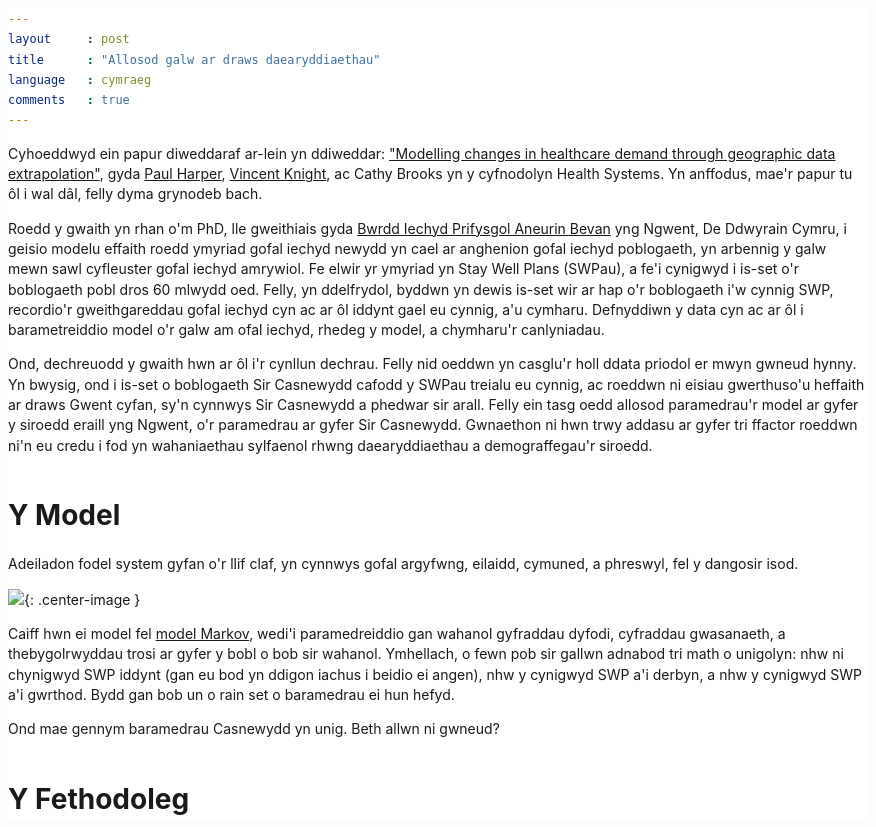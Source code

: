 ```yaml
---
layout     : post
title      : "Allosod galw ar draws daearyddiaethau"
language   : cymraeg
comments   : true
---
```


Cyhoeddwyd ein papur diweddaraf ar-lein yn ddiweddar: ["Modelling changes in healthcare demand through
geographic data extrapolation"](https://www.tandfonline.com/doi/full/10.1080/20476965.2021.1906764), gyda [Paul Harper](https://sites.google.com/site/profpaulharper/home), [Vincent Knight](https://vknight.org/), ac Cathy Brooks yn y cyfnodolyn Health Systems. Yn anffodus, mae'r papur tu ôl i wal dâl, felly dyma grynodeb bach.

Roedd y gwaith yn rhan o'm PhD, lle gweithiais gyda [Bwrdd Iechyd Prifysgol Aneurin Bevan](https://bipab.gig.cymru/) yng Ngwent, De Ddwyrain Cymru, i geisio modelu effaith roedd ymyriad gofal iechyd newydd yn cael ar anghenion gofal iechyd poblogaeth, yn arbennig y galw mewn sawl cyfleuster gofal iechyd amrywiol.
Fe elwir yr ymyriad yn Stay Well Plans (SWPau), a fe'i cynigwyd i is-set o'r boblogaeth pobl dros 60 mlwydd oed.
Felly, yn ddelfrydol, byddwn yn dewis is-set wir ar hap o'r boblogaeth i'w cynnig SWP, recordio'r gweithgareddau gofal iechyd cyn ac ar ôl iddynt gael eu cynnig, a'u cymharu. Defnyddiwn y data cyn ac ar ôl i barametreiddio model o'r galw am ofal iechyd, rhedeg y model, a chymharu'r canlyniadau.

Ond, dechreuodd y gwaith hwn ar ôl i'r cynllun dechrau.
Felly nid oeddwn yn casglu'r holl ddata priodol er mwyn gwneud hynny.
Yn bwysig, ond i is-set o boblogaeth Sir Casnewydd cafodd y SWPau treialu eu cynnig, ac roeddwn ni eisiau gwerthuso'u heffaith ar draws Gwent cyfan, sy'n cynnwys Sir Casnewydd a phedwar sir arall.
Felly ein tasg oedd allosod paramedrau'r model ar gyfer y siroedd eraill yng Ngwent, o'r paramedrau ar gyfer Sir Casnewydd.
Gwnaethon ni hwn trwy addasu ar gyfer tri ffactor roeddwn ni'n eu credu i fod yn wahaniaethau sylfaenol rhwng daearyddiaethau a demograffegau'r siroedd.

# Y Model

Adeiladon fodel system gyfan o'r llif claf, yn cynnwys gofal argyfwng, eilaidd, cymuned, a phreswyl, fel y dangosir isod.

<img src="{{site.baseurl}}/images/gwent_pathway.png" width="700">{: .center-image }

Caiff hwn ei model fel [model Markov](https://en.wikipedia.org/wiki/Markov_model), wedi'i paramedreiddio gan wahanol gyfraddau dyfodi, cyfraddau gwasanaeth, a thebygolrwyddau trosi ar gyfer y bobl o bob sir wahanol.
Ymhellach, o fewn pob sir gallwn adnabod tri math o unigolyn: nhw ni chynigwyd SWP iddynt (gan eu bod yn ddigon iachus i beidio ei angen), nhw y cynigwyd SWP a'i derbyn, a nhw y cynigwyd SWP a'i gwrthod. Bydd gan bob un o rain set o baramedrau ei hun hefyd.

Ond mae gennym baramedrau Casnewydd yn unig. Beth allwn ni gwneud?

# Y Fethodoleg
